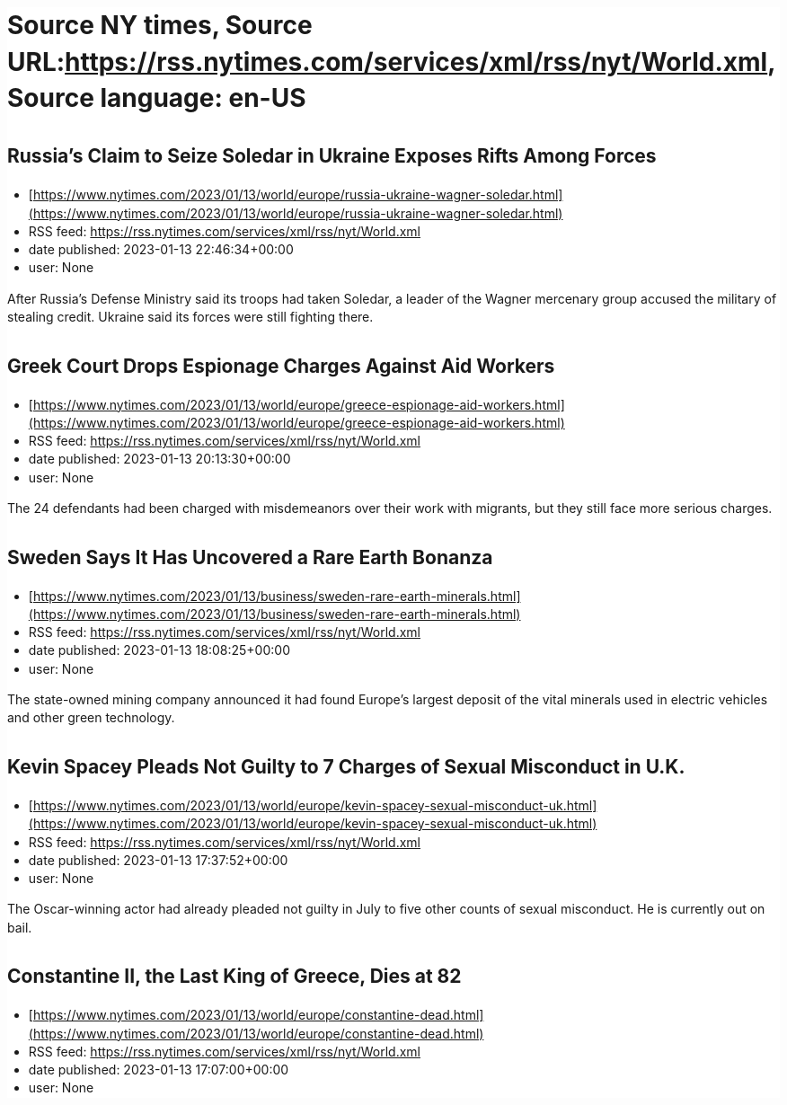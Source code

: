 # Source NY times, Source URL:https://rss.nytimes.com/services/xml/rss/nyt/World.xml, Source language: en-US

## Russia’s Claim to Seize Soledar in Ukraine Exposes Rifts Among Forces
 - [https://www.nytimes.com/2023/01/13/world/europe/russia-ukraine-wagner-soledar.html](https://www.nytimes.com/2023/01/13/world/europe/russia-ukraine-wagner-soledar.html)
 - RSS feed: https://rss.nytimes.com/services/xml/rss/nyt/World.xml
 - date published: 2023-01-13 22:46:34+00:00
 - user: None

After Russia’s Defense Ministry said its troops had taken Soledar, a leader of the Wagner mercenary group accused the military of stealing credit. Ukraine said its forces were still fighting there.

## Greek Court Drops Espionage Charges Against Aid Workers
 - [https://www.nytimes.com/2023/01/13/world/europe/greece-espionage-aid-workers.html](https://www.nytimes.com/2023/01/13/world/europe/greece-espionage-aid-workers.html)
 - RSS feed: https://rss.nytimes.com/services/xml/rss/nyt/World.xml
 - date published: 2023-01-13 20:13:30+00:00
 - user: None

The 24 defendants had been charged with misdemeanors over their work with migrants, but they still face more serious charges.

## Sweden Says It Has Uncovered a Rare Earth Bonanza
 - [https://www.nytimes.com/2023/01/13/business/sweden-rare-earth-minerals.html](https://www.nytimes.com/2023/01/13/business/sweden-rare-earth-minerals.html)
 - RSS feed: https://rss.nytimes.com/services/xml/rss/nyt/World.xml
 - date published: 2023-01-13 18:08:25+00:00
 - user: None

The state-owned mining company announced it had found Europe’s largest deposit of the vital minerals used in electric vehicles and other green technology.

## Kevin Spacey Pleads Not Guilty to 7 Charges of Sexual Misconduct in U.K.
 - [https://www.nytimes.com/2023/01/13/world/europe/kevin-spacey-sexual-misconduct-uk.html](https://www.nytimes.com/2023/01/13/world/europe/kevin-spacey-sexual-misconduct-uk.html)
 - RSS feed: https://rss.nytimes.com/services/xml/rss/nyt/World.xml
 - date published: 2023-01-13 17:37:52+00:00
 - user: None

The Oscar-winning actor had already pleaded not guilty in July to five other counts of sexual misconduct. He is currently out on bail.

## Constantine II, the Last King of Greece, Dies at 82
 - [https://www.nytimes.com/2023/01/13/world/europe/constantine-dead.html](https://www.nytimes.com/2023/01/13/world/europe/constantine-dead.html)
 - RSS feed: https://rss.nytimes.com/services/xml/rss/nyt/World.xml
 - date published: 2023-01-13 17:07:00+00:00
 - user: None

